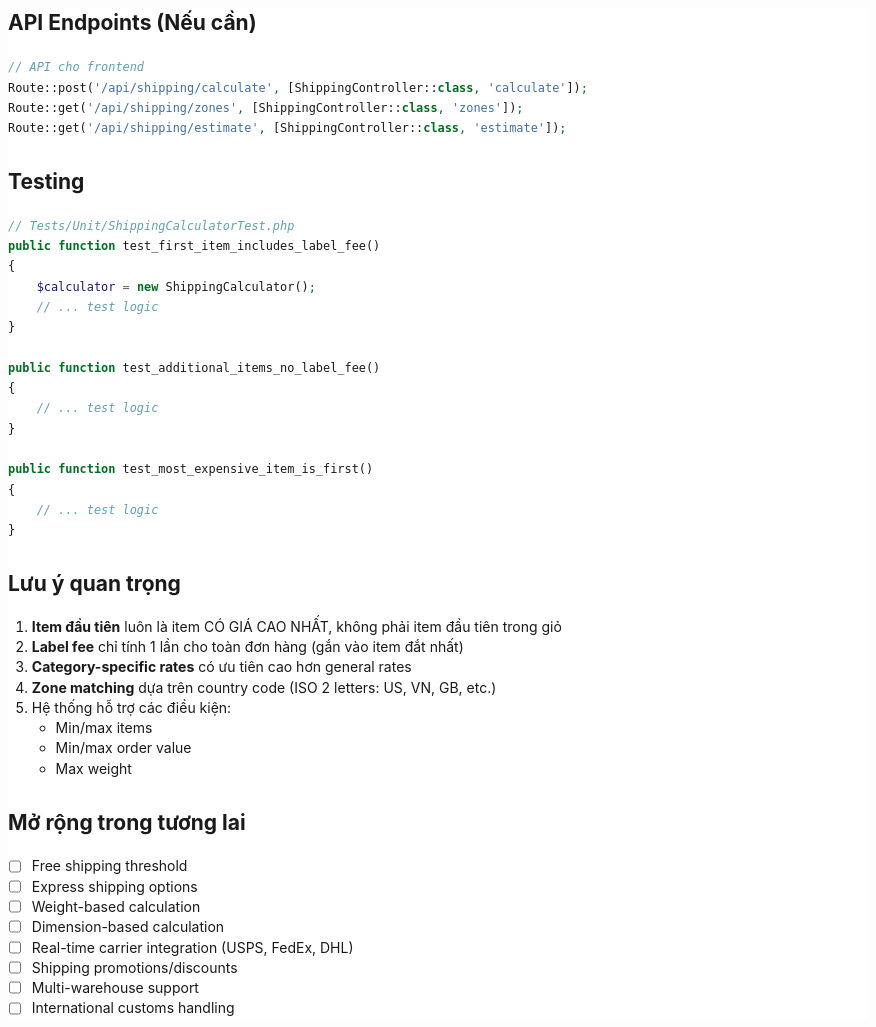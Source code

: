 ## API Endpoints (Nếu cần)

```php
// API cho frontend
Route::post('/api/shipping/calculate', [ShippingController::class, 'calculate']);
Route::get('/api/shipping/zones', [ShippingController::class, 'zones']);
Route::get('/api/shipping/estimate', [ShippingController::class, 'estimate']);
```

## Testing

```php
// Tests/Unit/ShippingCalculatorTest.php
public function test_first_item_includes_label_fee()
{
    $calculator = new ShippingCalculator();
    // ... test logic
}

public function test_additional_items_no_label_fee()
{
    // ... test logic
}

public function test_most_expensive_item_is_first()
{
    // ... test logic
}
```

## Lưu ý quan trọng

1. **Item đầu tiên** luôn là item CÓ GIÁ CAO NHẤT, không phải item đầu tiên trong giỏ
2. **Label fee** chỉ tính 1 lần cho toàn đơn hàng (gắn vào item đắt nhất)
3. **Category-specific rates** có ưu tiên cao hơn general rates
4. **Zone matching** dựa trên country code (ISO 2 letters: US, VN, GB, etc.)
5. Hệ thống hỗ trợ các điều kiện:
    - Min/max items
    - Min/max order value
    - Max weight

## Mở rộng trong tương lai

-   [ ] Free shipping threshold
-   [ ] Express shipping options
-   [ ] Weight-based calculation
-   [ ] Dimension-based calculation
-   [ ] Real-time carrier integration (USPS, FedEx, DHL)
-   [ ] Shipping promotions/discounts
-   [ ] Multi-warehouse support
-   [ ] International customs handling
